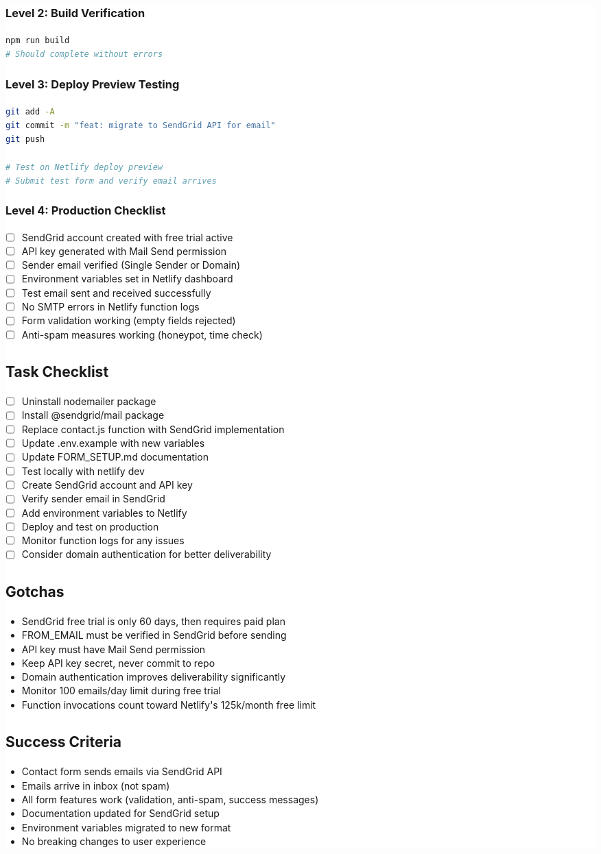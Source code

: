 ### Level 2: Build Verification
```bash
npm run build
# Should complete without errors
```

### Level 3: Deploy Preview Testing
```bash
git add -A
git commit -m "feat: migrate to SendGrid API for email"
git push

# Test on Netlify deploy preview
# Submit test form and verify email arrives
```

### Level 4: Production Checklist
- [ ] SendGrid account created with free trial active
- [ ] API key generated with Mail Send permission
- [ ] Sender email verified (Single Sender or Domain)
- [ ] Environment variables set in Netlify dashboard
- [ ] Test email sent and received successfully
- [ ] No SMTP errors in Netlify function logs
- [ ] Form validation working (empty fields rejected)
- [ ] Anti-spam measures working (honeypot, time check)

## Task Checklist
- [ ] Uninstall nodemailer package
- [ ] Install @sendgrid/mail package
- [ ] Replace contact.js function with SendGrid implementation
- [ ] Update .env.example with new variables
- [ ] Update FORM_SETUP.md documentation
- [ ] Test locally with netlify dev
- [ ] Create SendGrid account and API key
- [ ] Verify sender email in SendGrid
- [ ] Add environment variables to Netlify
- [ ] Deploy and test on production
- [ ] Monitor function logs for any issues
- [ ] Consider domain authentication for better deliverability

## Gotchas
- SendGrid free trial is only 60 days, then requires paid plan
- FROM_EMAIL must be verified in SendGrid before sending
- API key must have Mail Send permission
- Keep API key secret, never commit to repo
- Domain authentication improves deliverability significantly
- Monitor 100 emails/day limit during free trial
- Function invocations count toward Netlify's 125k/month free limit

## Success Criteria
- Contact form sends emails via SendGrid API
- Emails arrive in inbox (not spam)
- All form features work (validation, anti-spam, success messages)
- Documentation updated for SendGrid setup
- Environment variables migrated to new format
- No breaking changes to user experience